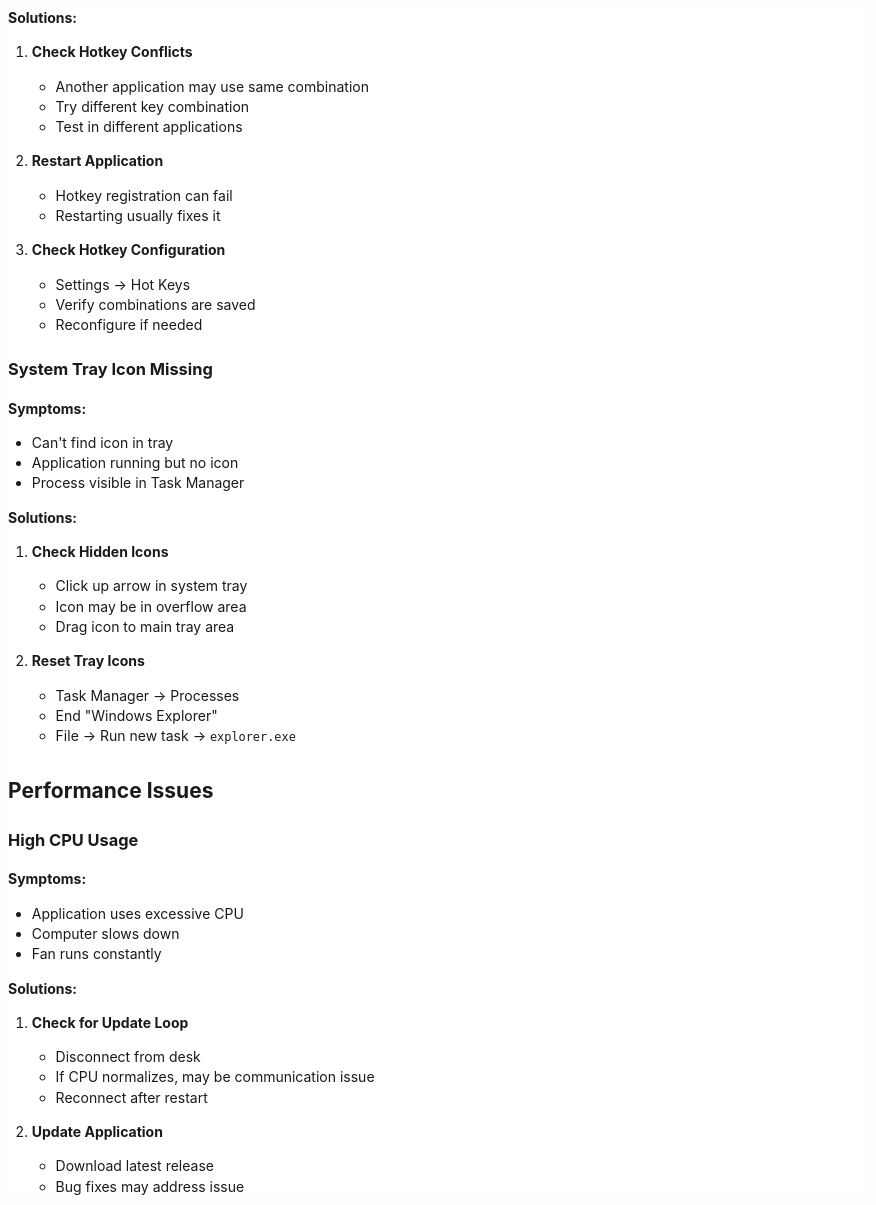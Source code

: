 **Solutions:**

1. **Check Hotkey Conflicts**
   - Another application may use same combination
   - Try different key combination
   - Test in different applications

2. **Restart Application**
   - Hotkey registration can fail
   - Restarting usually fixes it

3. **Check Hotkey Configuration**
   - Settings → Hot Keys
   - Verify combinations are saved
   - Reconfigure if needed

### System Tray Icon Missing

**Symptoms:**
- Can't find icon in tray
- Application running but no icon
- Process visible in Task Manager

**Solutions:**

1. **Check Hidden Icons**
   - Click up arrow in system tray
   - Icon may be in overflow area
   - Drag icon to main tray area

2. **Reset Tray Icons**
   - Task Manager → Processes
   - End "Windows Explorer"
   - File → Run new task → `explorer.exe`

## Performance Issues

### High CPU Usage

**Symptoms:**
- Application uses excessive CPU
- Computer slows down
- Fan runs constantly

**Solutions:**

1. **Check for Update Loop**
   - Disconnect from desk
   - If CPU normalizes, may be communication issue
   - Reconnect after restart

2. **Update Application**
   - Download latest release
   - Bug fixes may address issue
